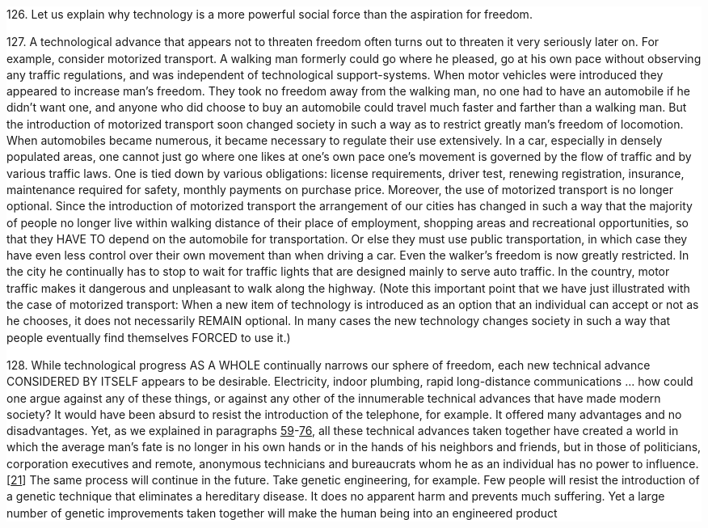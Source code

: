 <p id="126">126. Let us explain why technology is a more powerful social force than the aspiration for freedom.
</p>

<p id="127">127. A technological advance that appears not to threaten freedom often turns out to threaten it very seriously later on. For
example, consider motorized transport. A walking man formerly could go where he pleased, go at his own pace without
observing any traffic regulations, and was independent of technological support-systems. When motor vehicles were
introduced they appeared to increase man’s freedom. They took no freedom away from the walking man, no one had to have an
automobile if he didn’t want one, and anyone who did choose to buy an automobile could travel much faster and farther than a
walking man. But the introduction of motorized transport soon changed society in such a way as to restrict greatly man’s
freedom of locomotion. When automobiles became numerous, it became necessary to regulate their use extensively. In a car,
especially in densely populated areas, one cannot just go where one likes at one’s own pace one’s movement is governed by the
flow of traffic and by various traffic laws. One is tied down by various obligations: license requirements, driver test, renewing
registration, insurance, maintenance required for safety, monthly payments on purchase price. Moreover, the use of motorized
transport is no longer optional. Since the introduction of motorized transport the arrangement of our cities has changed in such
a way that the majority of people no longer live within walking distance of their place of employment, shopping areas and
recreational opportunities, so that they HAVE TO depend on the automobile for transportation. Or else they must use public
transportation, in which case they have even less control over their own movement than when driving a car. Even the walker’s
freedom is now greatly restricted. In the city he continually has to stop to wait for traffic lights that are designed mainly to
serve auto traffic. In the country, motor traffic makes it dangerous and unpleasant to walk along the highway. (Note this
important point that we have just illustrated with the case of motorized transport: When a new item of technology is introduced
as an option that an individual can accept or not as he chooses, it does not necessarily REMAIN optional. In many cases the
new technology changes society in such a way that people eventually find themselves FORCED to use it.)
</p>

<p id="128">128. While technological progress AS A WHOLE continually narrows our sphere of freedom, each new technical advance
CONSIDERED BY ITSELF appears to be desirable. Electricity, indoor plumbing, rapid long-distance communications ... how
could one argue against any of these things, or against any other of the innumerable technical advances that have made modern
society? It would have been absurd to resist the introduction of the telephone, for example. It offered many advantages and no
disadvantages. Yet, as we explained in paragraphs <a href="#59">59</a>-<a href="#76">76</a>, all these technical advances taken together have created a world in
which the average man’s fate is no longer in his own hands or in the hands of his neighbors and friends, but in those of
politicians, corporation executives and remote, anonymous technicians and bureaucrats whom he as an individual has no power
to influence. [<a href="#footnote-21">21</a>] The same process will continue in the future. Take genetic engineering, for example. Few people will resist
the introduction of a genetic technique that eliminates a hereditary disease. It does no apparent harm and prevents much
suffering. Yet a large number of genetic improvements taken together will make the human being into an engineered product